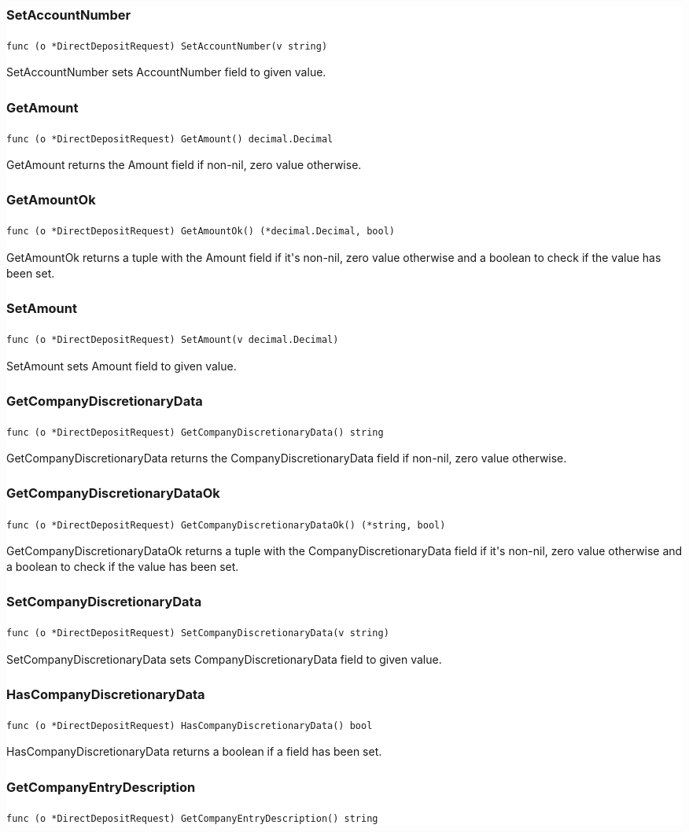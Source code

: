### SetAccountNumber

`func (o *DirectDepositRequest) SetAccountNumber(v string)`

SetAccountNumber sets AccountNumber field to given value.


### GetAmount

`func (o *DirectDepositRequest) GetAmount() decimal.Decimal`

GetAmount returns the Amount field if non-nil, zero value otherwise.

### GetAmountOk

`func (o *DirectDepositRequest) GetAmountOk() (*decimal.Decimal, bool)`

GetAmountOk returns a tuple with the Amount field if it's non-nil, zero value otherwise
and a boolean to check if the value has been set.

### SetAmount

`func (o *DirectDepositRequest) SetAmount(v decimal.Decimal)`

SetAmount sets Amount field to given value.


### GetCompanyDiscretionaryData

`func (o *DirectDepositRequest) GetCompanyDiscretionaryData() string`

GetCompanyDiscretionaryData returns the CompanyDiscretionaryData field if non-nil, zero value otherwise.

### GetCompanyDiscretionaryDataOk

`func (o *DirectDepositRequest) GetCompanyDiscretionaryDataOk() (*string, bool)`

GetCompanyDiscretionaryDataOk returns a tuple with the CompanyDiscretionaryData field if it's non-nil, zero value otherwise
and a boolean to check if the value has been set.

### SetCompanyDiscretionaryData

`func (o *DirectDepositRequest) SetCompanyDiscretionaryData(v string)`

SetCompanyDiscretionaryData sets CompanyDiscretionaryData field to given value.

### HasCompanyDiscretionaryData

`func (o *DirectDepositRequest) HasCompanyDiscretionaryData() bool`

HasCompanyDiscretionaryData returns a boolean if a field has been set.

### GetCompanyEntryDescription

`func (o *DirectDepositRequest) GetCompanyEntryDescription() string`
